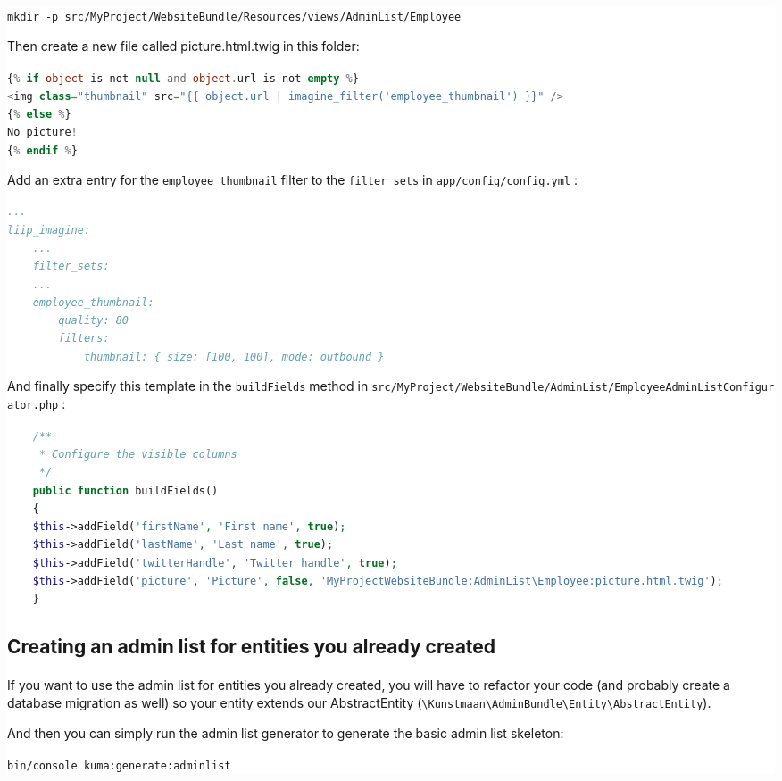 ```
mkdir -p src/MyProject/WebsiteBundle/Resources/views/AdminList/Employee
```

Then create a new file called picture.html.twig in this folder:

```php
{% if object is not null and object.url is not empty %}
<img class="thumbnail" src="{{ object.url | imagine_filter('employee_thumbnail') }}" />
{% else %}
No picture!
{% endif %}
```

Add an extra entry for the `employee_thumbnail` filter to the `filter_sets` in `app/config/config.yml` :

```yml
...
liip_imagine:
    ...
    filter_sets:
    ...
	employee_thumbnail:
	    quality: 80
	    filters:
		    thumbnail: { size: [100, 100], mode: outbound }
```

And finally specify this template in the `buildFields` method in `src/MyProject/WebsiteBundle/AdminList/EmployeeAdminListConfigurator.php` :

```php
    /**
     * Configure the visible columns
     */
    public function buildFields()
    {
	$this->addField('firstName', 'First name', true);
	$this->addField('lastName', 'Last name', true);
	$this->addField('twitterHandle', 'Twitter handle', true);
	$this->addField('picture', 'Picture', false, 'MyProjectWebsiteBundle:AdminList\Employee:picture.html.twig');
    }
```


## Creating an admin list for entities you already created


If you want to use the admin list for entities you already created, you will have to refactor your code (and probably create a database migration as well) so your entity extends our AbstractEntity (`\Kunstmaan\AdminBundle\Entity\AbstractEntity`).

And then you can simply run the admin list generator to generate the basic admin list skeleton:

    bin/console kuma:generate:adminlist
